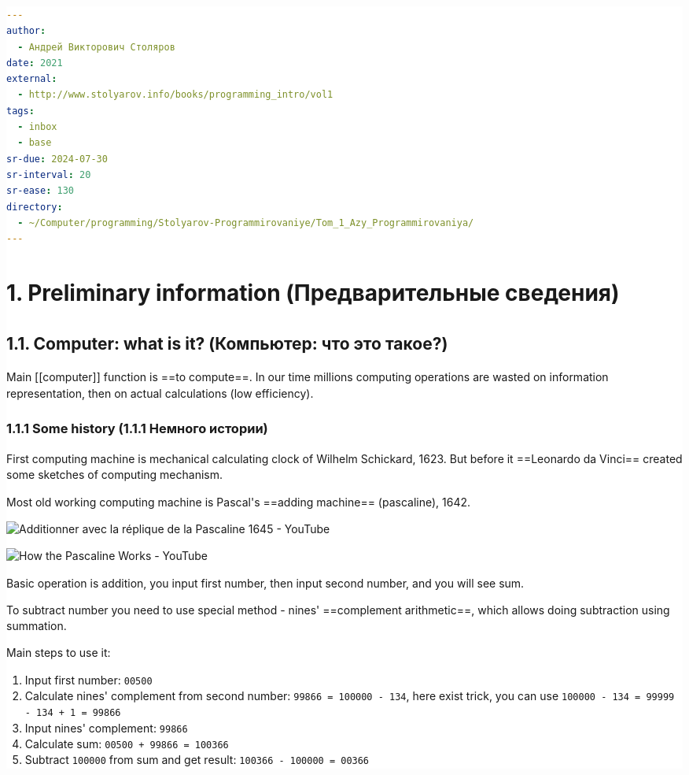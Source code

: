 ```yaml
---
author:
  - Андрей Викторович Столяров
date: 2021
external:
  - http://www.stolyarov.info/books/programming_intro/vol1
tags:
  - inbox
  - base
sr-due: 2024-07-30
sr-interval: 20
sr-ease: 130
directory:
  - ~/Computer/programming/Stolyarov-Programmirovaniye/Tom_1_Azy_Programmirovaniya/
---
```

# 1. Preliminary information (Предварительные сведения)

## 1.1. Computer: what is it? (Компьютер: что это такое?)

Main [[computer]] function is ==to compute==. In our time millions computing
operations are wasted on information representation, then on actual calculations
(low efficiency).


### 1.1.1 Some history (1.1.1 Немного истории)

First computing machine is mechanical calculating clock of Wilhelm
Schickard, 1623. But before it ==Leonardo da Vinci== created some sketches of
computing mechanism.


Most old working computing machine is Pascal's ==adding machine== (pascaline),
1642.


![Additionner avec la réplique de la Pascaline 1645 - YouTube](https://www.youtube.com/watch?v=GX4RQK__fQc)

![How the Pascaline Works - YouTube](https://www.youtube.com/watch?v=3h71HAJWnVU)

Basic operation is addition, you input first number, then input second number,
and you will see sum.

To subtract number you need to use special method - nines'
==complement arithmetic==, which allows doing subtraction using summation.

Main steps to use it:
1. Input first number: `00500`
2. Calculate nines' complement from second number: `99866 = 100000 - 134`, here
  exist trick, you can use `100000 - 134 = 99999 - 134 + 1 = 99866`
3. Input nines' complement: `99866`
4. Calculate sum: `00500 + 99866 = 100366`
5. Subtract `100000` from sum and get result: `100366 - 100000 = 00366`


[^1]: Lovelace, Ada; Menabrea, Luigi (1842). "Sketch of the Analytical Engine
[^2]: Section 7. [Secure Deletion of Data from Magnetic and Solid-State Memory](https://www.cs.auckland.ac.nz/~pgut001/pubs/secure_del.html)